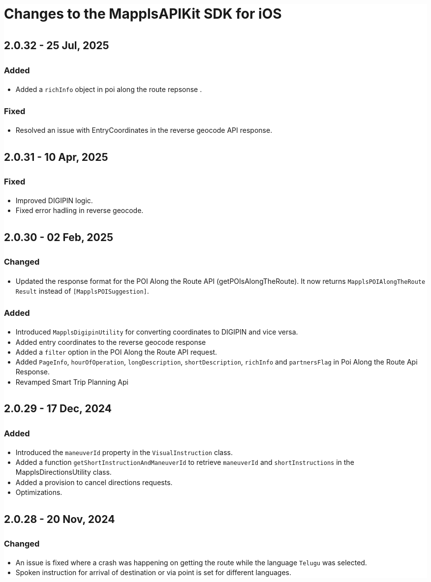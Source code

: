 # Changes to the MapplsAPIKit SDK for iOS

## 2.0.32 - 25 Jul, 2025

### Added

- Added a `richInfo` object in poi along the route repsonse .

### Fixed

- Resolved an issue with EntryCoordinates in the reverse geocode API response.

## 2.0.31 - 10 Apr, 2025

### Fixed

- Improved DIGIPIN logic.
- Fixed error hadling in reverse geocode.

## 2.0.30 - 02 Feb, 2025

### Changed
- Updated the response format for the POI Along the Route API (getPOIsAlongTheRoute). It now returns `MapplsPOIAlongTheRouteResult` instead of `[MapplsPOISuggestion]`.

### Added
- Introduced `MapplsDigipinUtility` for converting coordinates to DIGIPIN and vice versa.
- Added entry coordinates to the reverse geocode response
- Added a `filter` option in the POI Along the Route API request.
- Added `PageInfo`, `hourOfOperation`, `longDescription`, `shortDescription`, `richInfo` and `partnersFlag` in Poi Along the Route Api Response.
- Revamped Smart Trip Planning Api

## 2.0.29 - 17 Dec, 2024

### Added
- Introduced the `maneuverId` property in the `VisualInstruction` class.
- Added a function `getShortInstructionAndManeuverId` to retrieve `maneuverId` and `shortInstructions` in the MapplsDirectionsUtility class.
- Added a provision to cancel directions requests.
- Optimizations.

## 2.0.28 - 20 Nov, 2024

### Changed
- An issue is fixed where a crash was happening on getting the route while the language `Telugu` was selected.
- Spoken instruction for arrival of destination or via point is set for different languages.
